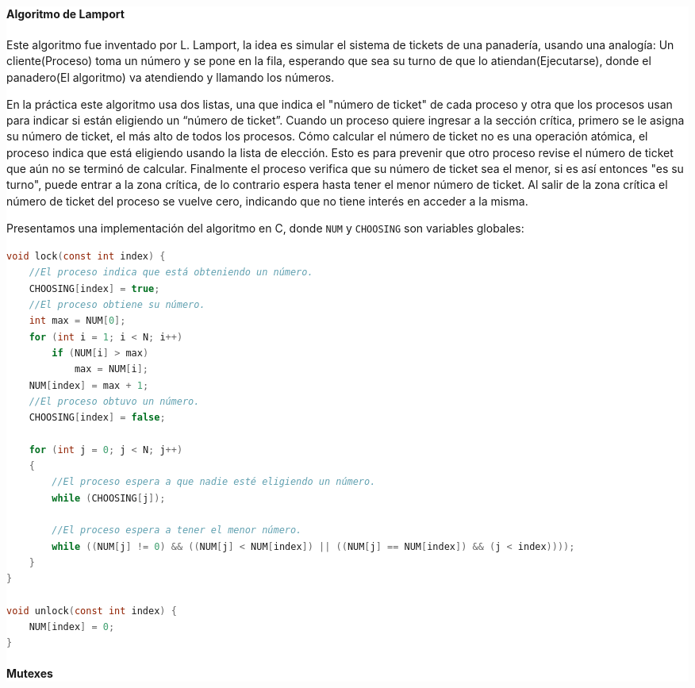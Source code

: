 </td>
</tr>
</table>

#### Algoritmo de Lamport

Este algoritmo fue inventado por L. Lamport, la idea es simular el sistema de tickets de una panadería, usando una analogía: Un cliente(Proceso) toma un número y se pone en la fila, esperando que sea su turno de que lo atiendan(Ejecutarse), donde el panadero(El algoritmo) va atendiendo y llamando los números.

En la práctica este algoritmo usa dos listas, una que indica el "número de ticket" de cada proceso y otra que los procesos usan para indicar si están eligiendo un “número de ticket”. Cuando un proceso quiere ingresar a la sección crítica, primero se le asigna su número de ticket, el más alto de todos los procesos. Cómo calcular el número de ticket no es una operación atómica, el proceso indica que está eligiendo usando la lista de elección. Esto es para prevenir que otro proceso revise el número de ticket que aún no se terminó de calcular. Finalmente el proceso verifica que su número de ticket sea el menor, si es así entonces "es su turno", puede entrar a la zona crítica, de lo contrario espera hasta tener el menor número de ticket. Al salir de la zona crítica el número de ticket del proceso se vuelve cero, indicando que no tiene interés en acceder a la misma.

Presentamos una implementación del algoritmo en C, donde `NUM` y `CHOOSING` son variables globales:

```C
void lock(const int index) {
    //El proceso indica que está obteniendo un número.
    CHOOSING[index] = true;
    //El proceso obtiene su número.
    int max = NUM[0];
    for (int i = 1; i < N; i++)
        if (NUM[i] > max)
            max = NUM[i];
    NUM[index] = max + 1;
    //El proceso obtuvo un número.
    CHOOSING[index] = false;

    for (int j = 0; j < N; j++)
    {
        //El proceso espera a que nadie esté eligiendo un número.
        while (CHOOSING[j]);

        //El proceso espera a tener el menor número.
        while ((NUM[j] != 0) && ((NUM[j] < NUM[index]) || ((NUM[j] == NUM[index]) && (j < index))));
    }
}

void unlock(const int index) {
    NUM[index] = 0;
}
```

#### Mutexes


[^1]: Cabe aclarar que la definición de _trap_ es ambigüa y puede variar según la bibliografía o su definición en una arquitectura, pudiéndose referir de forma general a una interrupción, como a interrupciones por software, o incluso aquellas por software que específicamente son síncronas. En este caso, se lo usa en el contexto de una definición común para la arquitectura x86, donde un _trap_ es una "excepción" por software, comúnmente utilizada para implementar llamadas al sistema.
[^2]: ## ¿Qué es una llamada al sistema? ¿Cúales son su propósito? OK